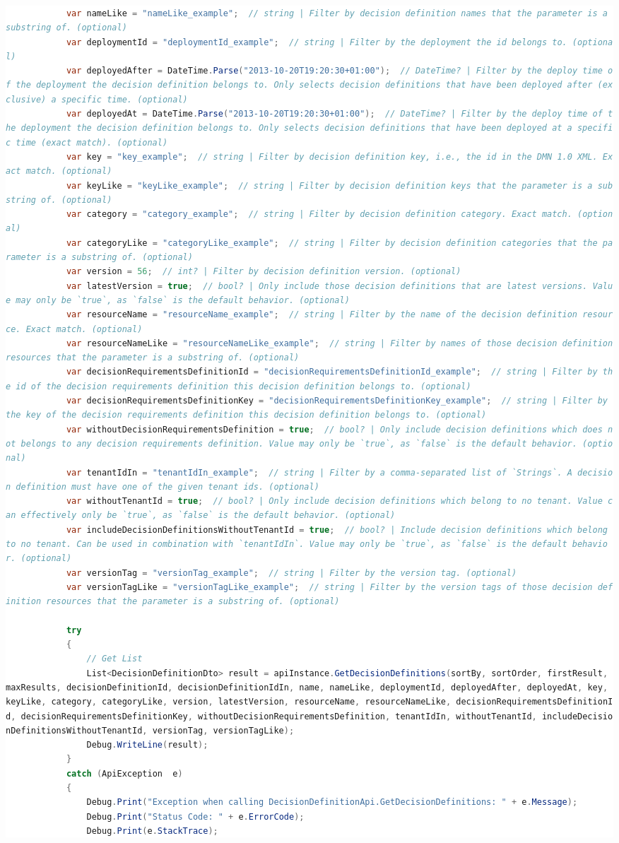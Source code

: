 ```csharp
            var nameLike = "nameLike_example";  // string | Filter by decision definition names that the parameter is a substring of. (optional) 
            var deploymentId = "deploymentId_example";  // string | Filter by the deployment the id belongs to. (optional) 
            var deployedAfter = DateTime.Parse("2013-10-20T19:20:30+01:00");  // DateTime? | Filter by the deploy time of the deployment the decision definition belongs to. Only selects decision definitions that have been deployed after (exclusive) a specific time. (optional) 
            var deployedAt = DateTime.Parse("2013-10-20T19:20:30+01:00");  // DateTime? | Filter by the deploy time of the deployment the decision definition belongs to. Only selects decision definitions that have been deployed at a specific time (exact match). (optional) 
            var key = "key_example";  // string | Filter by decision definition key, i.e., the id in the DMN 1.0 XML. Exact match. (optional) 
            var keyLike = "keyLike_example";  // string | Filter by decision definition keys that the parameter is a substring of. (optional) 
            var category = "category_example";  // string | Filter by decision definition category. Exact match. (optional) 
            var categoryLike = "categoryLike_example";  // string | Filter by decision definition categories that the parameter is a substring of. (optional) 
            var version = 56;  // int? | Filter by decision definition version. (optional) 
            var latestVersion = true;  // bool? | Only include those decision definitions that are latest versions. Value may only be `true`, as `false` is the default behavior. (optional) 
            var resourceName = "resourceName_example";  // string | Filter by the name of the decision definition resource. Exact match. (optional) 
            var resourceNameLike = "resourceNameLike_example";  // string | Filter by names of those decision definition resources that the parameter is a substring of. (optional) 
            var decisionRequirementsDefinitionId = "decisionRequirementsDefinitionId_example";  // string | Filter by the id of the decision requirements definition this decision definition belongs to. (optional) 
            var decisionRequirementsDefinitionKey = "decisionRequirementsDefinitionKey_example";  // string | Filter by the key of the decision requirements definition this decision definition belongs to. (optional) 
            var withoutDecisionRequirementsDefinition = true;  // bool? | Only include decision definitions which does not belongs to any decision requirements definition. Value may only be `true`, as `false` is the default behavior. (optional) 
            var tenantIdIn = "tenantIdIn_example";  // string | Filter by a comma-separated list of `Strings`. A decision definition must have one of the given tenant ids. (optional) 
            var withoutTenantId = true;  // bool? | Only include decision definitions which belong to no tenant. Value can effectively only be `true`, as `false` is the default behavior. (optional) 
            var includeDecisionDefinitionsWithoutTenantId = true;  // bool? | Include decision definitions which belong to no tenant. Can be used in combination with `tenantIdIn`. Value may only be `true`, as `false` is the default behavior. (optional) 
            var versionTag = "versionTag_example";  // string | Filter by the version tag. (optional) 
            var versionTagLike = "versionTagLike_example";  // string | Filter by the version tags of those decision definition resources that the parameter is a substring of. (optional) 

            try
            {
                // Get List
                List<DecisionDefinitionDto> result = apiInstance.GetDecisionDefinitions(sortBy, sortOrder, firstResult, maxResults, decisionDefinitionId, decisionDefinitionIdIn, name, nameLike, deploymentId, deployedAfter, deployedAt, key, keyLike, category, categoryLike, version, latestVersion, resourceName, resourceNameLike, decisionRequirementsDefinitionId, decisionRequirementsDefinitionKey, withoutDecisionRequirementsDefinition, tenantIdIn, withoutTenantId, includeDecisionDefinitionsWithoutTenantId, versionTag, versionTagLike);
                Debug.WriteLine(result);
            }
            catch (ApiException  e)
            {
                Debug.Print("Exception when calling DecisionDefinitionApi.GetDecisionDefinitions: " + e.Message);
                Debug.Print("Status Code: " + e.ErrorCode);
                Debug.Print(e.StackTrace);
```
